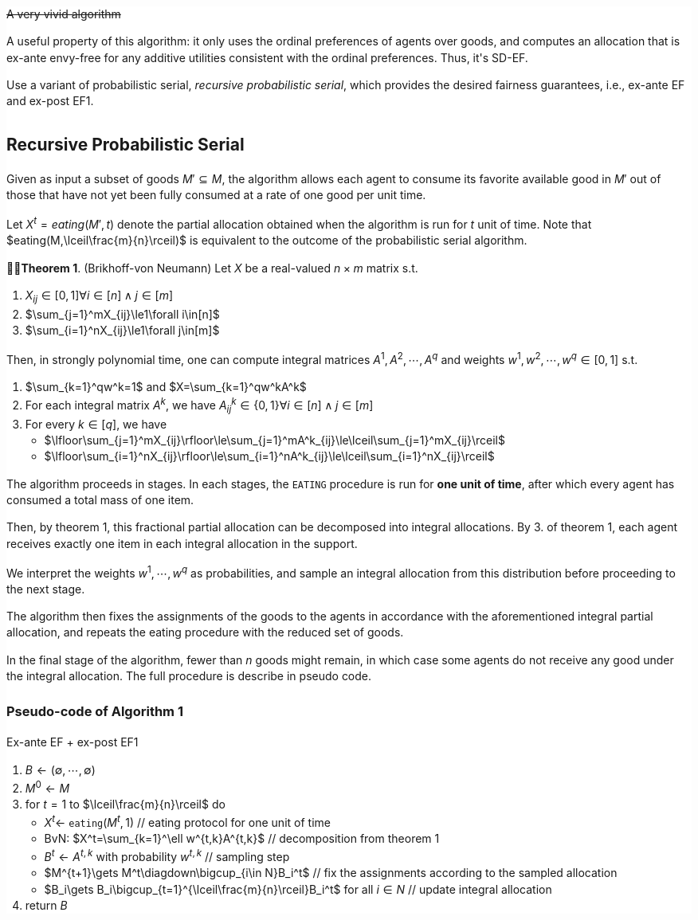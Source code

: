 ~~A very vivid algorithm~~

A useful property of this algorithm: it only uses the ordinal preferences of agents over goods, and computes an allocation that is ex-ante envy-free for any additive utilities consistent with the ordinal preferences. Thus, it's SD-EF.

Use a variant of probabilistic serial, *recursive probabilistic serial*, which provides the desired fairness guarantees, i.e., ex-ante EF and ex-post EF1.

## Recursive Probabilistic Serial

Given as input a subset of goods $M'\subseteq M$, the algorithm allows each agent to consume its favorite available good in $M'$ out of those that have not yet been fully consumed at a rate of one good per unit time.

Let $X^t=eating(M',t)$ denote the partial allocation obtained when the algorithm is run for $t$ unit of time. Note that $eating(M,\lceil\frac{m}{n}\rceil)$ is equivalent to the outcome of the probabilistic serial algorithm.

:dart::thinking:**Theorem 1**. (Brikhoff-von Neumann) Let $X$ be a real-valued $n\times m$ matrix s.t.

1. $X_{ij}\in[0,1]\forall i\in[n]\land j\in[m]$
2. $\sum_{j=1}^mX_{ij}\le1\forall i\in[n]$
3. $\sum_{i=1}^nX_{ij}\le1\forall j\in[m]$

Then, in strongly polynomial time, one can compute integral matrices $A^1,A^2,\cdots,A^q$ and weights $w^1,w^2,\cdots,w^q\in[0,1]$ s.t.

1. $\sum_{k=1}^qw^k=1$ and $X=\sum_{k=1}^qw^kA^k$
2. For each integral matrix $A^k$, we have $A^k_{ij}\in\{0,1\}\forall i\in[n]\land j\in[m]$
3. For every $k\in[q]$, we have
   - $\lfloor\sum_{j=1}^mX_{ij}\rfloor\le\sum_{j=1}^mA^k_{ij}\le\lceil\sum_{j=1}^mX_{ij}\rceil$
   - $\lfloor\sum_{i=1}^nX_{ij}\rfloor\le\sum_{i=1}^nA^k_{ij}\le\lceil\sum_{i=1}^nX_{ij}\rceil$

The algorithm proceeds in stages. In each stages, the `EATING` procedure is run for **one unit of time**, after which every agent has consumed a total mass of one item.

Then, by theorem 1, this fractional partial allocation can be decomposed into integral allocations. By 3. of theorem 1, each agent receives exactly one item in each integral allocation in the support.

We interpret the weights $w^1,\cdots,w^q$ as probabilities, and sample an integral allocation from this distribution before proceeding to the next stage.

The algorithm then fixes the assignments of the goods to the agents in accordance with the aforementioned integral partial allocation, and repeats the eating procedure with the reduced set of goods.

In the final stage of the algorithm, fewer than $n$ goods might remain, in which case some agents do not receive any good under the integral allocation. The full procedure is describe in pseudo code.

### Pseudo-code of Algorithm 1

Ex-ante EF + ex-post EF1

1. $B\gets(\emptyset,\cdots,\emptyset)$
2. $M^0\gets M$
3. for $t=1$ to $\lceil\frac{m}{n}\rceil$ do
   - $X^t\gets$ `eating`$(M^t,1)$ // eating protocol for one unit of time
   - BvN: $X^t=\sum_{k=1}^\ell w^{t,k}A^{t,k}$ // decomposition from theorem 1
   - $B^t\gets A^{t,k}$ with probability $w^{t,k}$ // sampling step
   - $M^{t+1}\gets M^t\diagdown\bigcup_{i\in N}B_i^t$ // fix the assignments according to the sampled allocation
   - $B_i\gets B_i\bigcup_{t=1}^{\lceil\frac{m}{n}\rceil}B_i^t$ for all $i\in N$ // update integral allocation
4. return $B$
